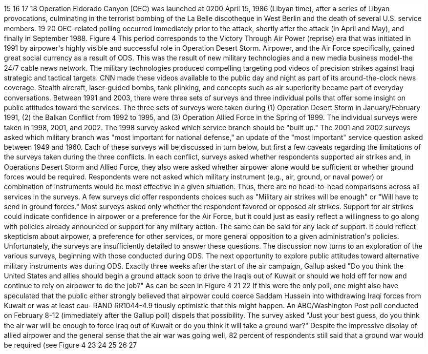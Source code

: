15
16
17
18
Operation Eldorado Canyon (OEC) was launched at 0200 April 15, 1986 (Libyan time), after a series of Libyan provocations, culminating in the terrorist bombing of the La Belle discotheque in West Berlin and the death of several U.S. service members. 
19
20
OEC-related polling occurred immediately prior to the attack, shortly after the attack (in April and May), and finally in September 1988. Figure 
4
This period corresponds to the Victory Through Air Power (reprise) era that was initiated in 1991 by airpower's highly visible and successful role in Operation Desert Storm. Airpower, and the Air Force specifically, gained great social currency as a result of ODS. This was the result of new military technologies and a new media business model-the 24/7 cable news network. The military technologies produced compelling targeting pod videos of precision strikes against Iraqi strategic and tactical targets. CNN made these videos available to the public day and night as part of its around-the-clock news coverage. Stealth aircraft, laser-guided bombs, tank plinking, and concepts such as air superiority became part of everyday conversations.
Between 1991 and 2003, there were three sets of surveys and three individual polls that offer some insight on public attitudes toward the services. The three sets of surveys were taken during (1) Operation Desert Storm in January/February 1991, (2) the Balkan Conflict from 1992 to 1995, and (3) Operation Allied Force in the Spring of 1999. The individual surveys were taken in 1998, 2001, and 2002. The 1998 survey asked which service branch should be "built up." The 2001 and 2002 surveys asked which military branch was "most important for national defense," an update of the "most important" service question asked between 1949 and 1960. Each of these surveys will be discussed in turn below, but first a few caveats regarding the limitations of the surveys taken during the three conflicts.
In each conflict, surveys asked whether respondents supported air strikes and, in Operations Desert Storm and Allied Force, they also were asked whether airpower alone would be sufficient or whether ground forces would be required. Respondents were not asked which military instrument (e.g., air, ground, or naval power) or combination of instruments would be most effective in a given situation. Thus, there are no head-to-head comparisons across all services in the surveys. A few surveys did offer respondents choices such as "Military air strikes will be enough" or "Will have to send in ground forces." Most surveys asked only whether the respondent favored or opposed air strikes. Support for air strikes could indicate confidence in airpower or a preference for the Air Force, but it could just as easily reflect a willingness to go along with policies already announced or support for any military action. The same can be said for any lack of support. It could reflect skepticism about airpower, a preference for other services, or more general opposition to a given administration's policies. Unfortunately, the surveys are insufficiently detailed to answer these questions.
The discussion now turns to an exploration of the various surveys, beginning with those conducted during ODS.
The next opportunity to explore public attitudes toward alternative military instruments was during ODS. Exactly three weeks after the start of the air campaign, Gallup asked "Do you think the United States and allies should begin a ground attack soon to drive the Iraqis out of Kuwait or should we hold off for now and continue to rely on airpower to do the job?" As can be seen in Figure 
4
21
22
If this were the only poll, one might also have speculated that the public either strongly believed that airpower could coerce Saddam Hussein into withdrawing Iraqi forces from Kuwait or was at least cau- RAND RR1044-4.9
tiously optimistic that this might happen. An ABC/Washington Post poll conducted on February 8-12 (immediately after the Gallup poll) dispels that possibility. The survey asked "Just your best guess, do you think the air war will be enough to force Iraq out of Kuwait or do you think it will take a ground war?" Despite the impressive display of allied airpower and the general sense that the air war was going well, 82 percent of respondents still said that a ground war would be required (see Figure 
4
23
24
25
26
27